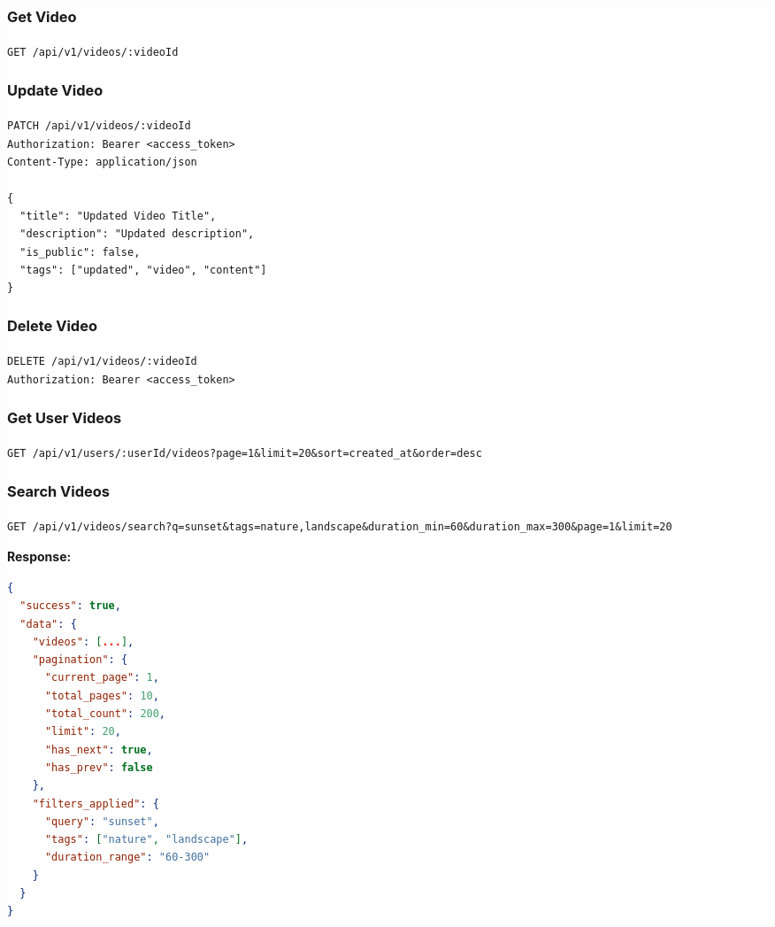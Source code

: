 ### Get Video
```http
GET /api/v1/videos/:videoId
```

### Update Video
```http
PATCH /api/v1/videos/:videoId
Authorization: Bearer <access_token>
Content-Type: application/json

{
  "title": "Updated Video Title",
  "description": "Updated description",
  "is_public": false,
  "tags": ["updated", "video", "content"]
}
```

### Delete Video
```http
DELETE /api/v1/videos/:videoId
Authorization: Bearer <access_token>
```

### Get User Videos
```http
GET /api/v1/users/:userId/videos?page=1&limit=20&sort=created_at&order=desc
```

### Search Videos
```http
GET /api/v1/videos/search?q=sunset&tags=nature,landscape&duration_min=60&duration_max=300&page=1&limit=20
```

**Response:**
```json
{
  "success": true,
  "data": {
    "videos": [...],
    "pagination": {
      "current_page": 1,
      "total_pages": 10,
      "total_count": 200,
      "limit": 20,
      "has_next": true,
      "has_prev": false
    },
    "filters_applied": {
      "query": "sunset",
      "tags": ["nature", "landscape"],
      "duration_range": "60-300"
    }
  }
}
```
